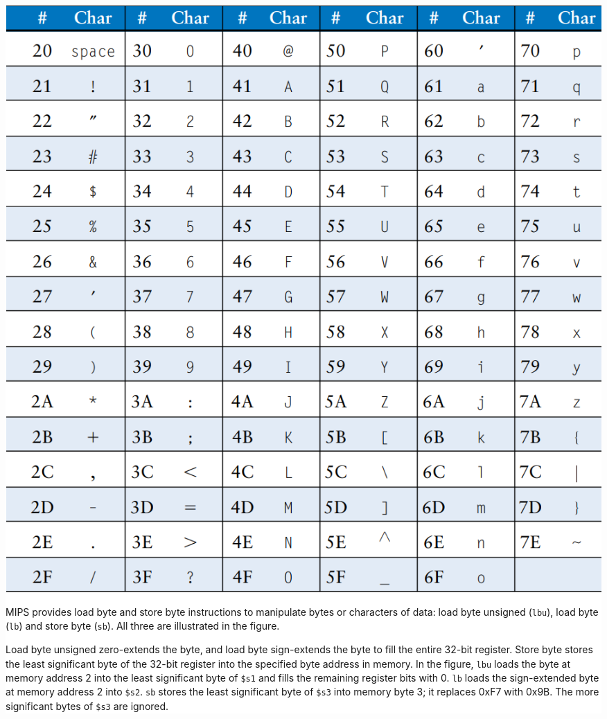 ![Untitled](Architecture%20e7b6c5364ca640708d9efe9eca1ba07e/Untitled%2018.png)

MIPS provides load byte and store byte instructions to manipulate bytes or characters of data: load byte unsigned (`lbu`), load byte (`lb`) and store byte (`sb`). All three are illustrated in the figure.

Load byte unsigned zero-extends the byte, and load byte sign-extends the byte to fill the entire 32-bit register. Store byte stores the least significant byte of the 32-bit register into the specified byte address in memory. In the figure, `lbu` loads the byte at memory address 2 into the least significant byte of `$s1` and fills the remaining register bits with 0. `lb` loads the sign-extended byte at memory address 2 into `$s2`. `sb` stores the least significant byte of `$s3` into memory byte 3; it replaces 0xF7 with 0x9B. The more significant bytes of `$s3` are ignored.
